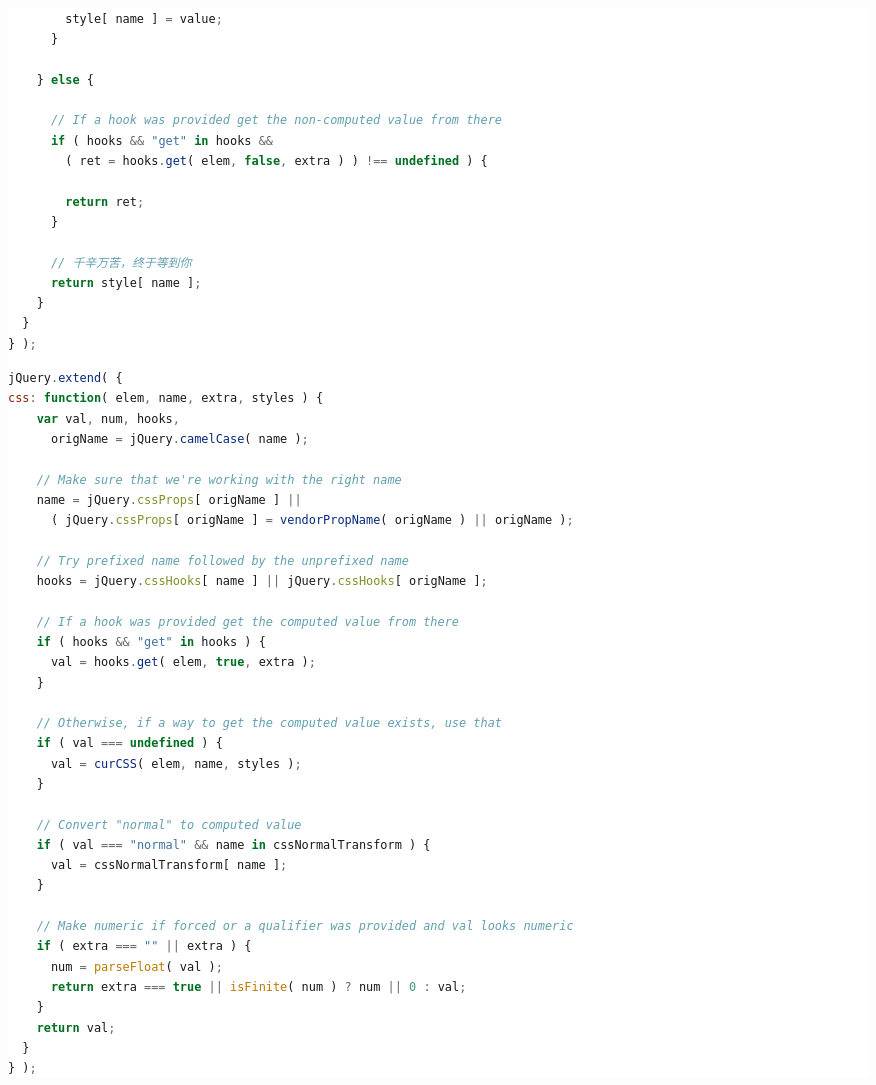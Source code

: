 ```javascript
        style[ name ] = value;
      }

    } else {

      // If a hook was provided get the non-computed value from there
      if ( hooks && "get" in hooks &&
        ( ret = hooks.get( elem, false, extra ) ) !== undefined ) {

        return ret;
      }

      // 千辛万苦，终于等到你
      return style[ name ];
    }
  }
} );
```

```javascript
jQuery.extend( {
css: function( elem, name, extra, styles ) {
    var val, num, hooks,
      origName = jQuery.camelCase( name );

    // Make sure that we're working with the right name
    name = jQuery.cssProps[ origName ] ||
      ( jQuery.cssProps[ origName ] = vendorPropName( origName ) || origName );

    // Try prefixed name followed by the unprefixed name
    hooks = jQuery.cssHooks[ name ] || jQuery.cssHooks[ origName ];

    // If a hook was provided get the computed value from there
    if ( hooks && "get" in hooks ) {
      val = hooks.get( elem, true, extra );
    }

    // Otherwise, if a way to get the computed value exists, use that
    if ( val === undefined ) {
      val = curCSS( elem, name, styles );
    }

    // Convert "normal" to computed value
    if ( val === "normal" && name in cssNormalTransform ) {
      val = cssNormalTransform[ name ];
    }

    // Make numeric if forced or a qualifier was provided and val looks numeric
    if ( extra === "" || extra ) {
      num = parseFloat( val );
      return extra === true || isFinite( num ) ? num || 0 : val;
    }
    return val;
  }
} );
```
